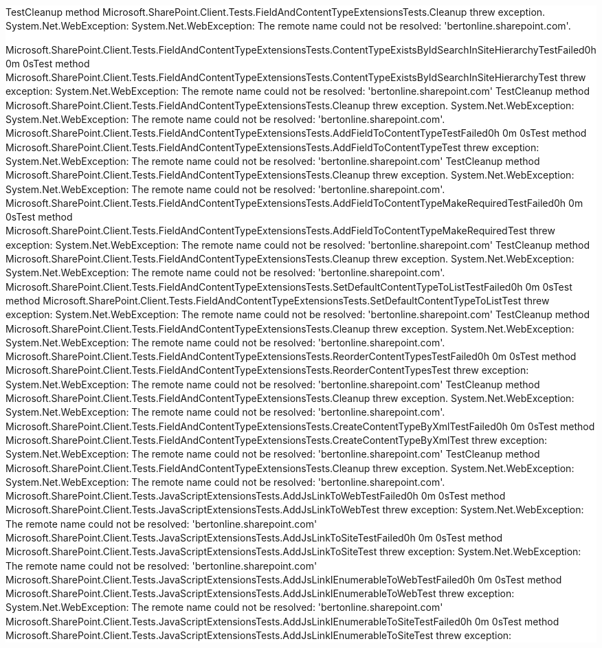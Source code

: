 TestCleanup method Microsoft.SharePoint.Client.Tests.FieldAndContentTypeExtensionsTests.Cleanup threw exception. System.Net.WebException: System.Net.WebException: The remote name could not be resolved: 'bertonline.sharepoint.com'.</td></tr>
<tr><td>Microsoft.SharePoint.Client.Tests.FieldAndContentTypeExtensionsTests.ContentTypeExistsByIdSearchInSiteHierarchyTest</td><td>Failed</td><td>0h 0m 0s</td><td>Test method Microsoft.SharePoint.Client.Tests.FieldAndContentTypeExtensionsTests.ContentTypeExistsByIdSearchInSiteHierarchyTest threw exception: 
System.Net.WebException: The remote name could not be resolved: 'bertonline.sharepoint.com'
TestCleanup method Microsoft.SharePoint.Client.Tests.FieldAndContentTypeExtensionsTests.Cleanup threw exception. System.Net.WebException: System.Net.WebException: The remote name could not be resolved: 'bertonline.sharepoint.com'.</td></tr>
<tr><td>Microsoft.SharePoint.Client.Tests.FieldAndContentTypeExtensionsTests.AddFieldToContentTypeTest</td><td>Failed</td><td>0h 0m 0s</td><td>Test method Microsoft.SharePoint.Client.Tests.FieldAndContentTypeExtensionsTests.AddFieldToContentTypeTest threw exception: 
System.Net.WebException: The remote name could not be resolved: 'bertonline.sharepoint.com'
TestCleanup method Microsoft.SharePoint.Client.Tests.FieldAndContentTypeExtensionsTests.Cleanup threw exception. System.Net.WebException: System.Net.WebException: The remote name could not be resolved: 'bertonline.sharepoint.com'.</td></tr>
<tr><td>Microsoft.SharePoint.Client.Tests.FieldAndContentTypeExtensionsTests.AddFieldToContentTypeMakeRequiredTest</td><td>Failed</td><td>0h 0m 0s</td><td>Test method Microsoft.SharePoint.Client.Tests.FieldAndContentTypeExtensionsTests.AddFieldToContentTypeMakeRequiredTest threw exception: 
System.Net.WebException: The remote name could not be resolved: 'bertonline.sharepoint.com'
TestCleanup method Microsoft.SharePoint.Client.Tests.FieldAndContentTypeExtensionsTests.Cleanup threw exception. System.Net.WebException: System.Net.WebException: The remote name could not be resolved: 'bertonline.sharepoint.com'.</td></tr>
<tr><td>Microsoft.SharePoint.Client.Tests.FieldAndContentTypeExtensionsTests.SetDefaultContentTypeToListTest</td><td>Failed</td><td>0h 0m 0s</td><td>Test method Microsoft.SharePoint.Client.Tests.FieldAndContentTypeExtensionsTests.SetDefaultContentTypeToListTest threw exception: 
System.Net.WebException: The remote name could not be resolved: 'bertonline.sharepoint.com'
TestCleanup method Microsoft.SharePoint.Client.Tests.FieldAndContentTypeExtensionsTests.Cleanup threw exception. System.Net.WebException: System.Net.WebException: The remote name could not be resolved: 'bertonline.sharepoint.com'.</td></tr>
<tr><td>Microsoft.SharePoint.Client.Tests.FieldAndContentTypeExtensionsTests.ReorderContentTypesTest</td><td>Failed</td><td>0h 0m 0s</td><td>Test method Microsoft.SharePoint.Client.Tests.FieldAndContentTypeExtensionsTests.ReorderContentTypesTest threw exception: 
System.Net.WebException: The remote name could not be resolved: 'bertonline.sharepoint.com'
TestCleanup method Microsoft.SharePoint.Client.Tests.FieldAndContentTypeExtensionsTests.Cleanup threw exception. System.Net.WebException: System.Net.WebException: The remote name could not be resolved: 'bertonline.sharepoint.com'.</td></tr>
<tr><td>Microsoft.SharePoint.Client.Tests.FieldAndContentTypeExtensionsTests.CreateContentTypeByXmlTest</td><td>Failed</td><td>0h 0m 0s</td><td>Test method Microsoft.SharePoint.Client.Tests.FieldAndContentTypeExtensionsTests.CreateContentTypeByXmlTest threw exception: 
System.Net.WebException: The remote name could not be resolved: 'bertonline.sharepoint.com'
TestCleanup method Microsoft.SharePoint.Client.Tests.FieldAndContentTypeExtensionsTests.Cleanup threw exception. System.Net.WebException: System.Net.WebException: The remote name could not be resolved: 'bertonline.sharepoint.com'.</td></tr>
<tr><td>Microsoft.SharePoint.Client.Tests.JavaScriptExtensionsTests.AddJsLinkToWebTest</td><td>Failed</td><td>0h 0m 0s</td><td>Test method Microsoft.SharePoint.Client.Tests.JavaScriptExtensionsTests.AddJsLinkToWebTest threw exception: 
System.Net.WebException: The remote name could not be resolved: 'bertonline.sharepoint.com'</td></tr>
<tr><td>Microsoft.SharePoint.Client.Tests.JavaScriptExtensionsTests.AddJsLinkToSiteTest</td><td>Failed</td><td>0h 0m 0s</td><td>Test method Microsoft.SharePoint.Client.Tests.JavaScriptExtensionsTests.AddJsLinkToSiteTest threw exception: 
System.Net.WebException: The remote name could not be resolved: 'bertonline.sharepoint.com'</td></tr>
<tr><td>Microsoft.SharePoint.Client.Tests.JavaScriptExtensionsTests.AddJsLinkIEnumerableToWebTest</td><td>Failed</td><td>0h 0m 0s</td><td>Test method Microsoft.SharePoint.Client.Tests.JavaScriptExtensionsTests.AddJsLinkIEnumerableToWebTest threw exception: 
System.Net.WebException: The remote name could not be resolved: 'bertonline.sharepoint.com'</td></tr>
<tr><td>Microsoft.SharePoint.Client.Tests.JavaScriptExtensionsTests.AddJsLinkIEnumerableToSiteTest</td><td>Failed</td><td>0h 0m 0s</td><td>Test method Microsoft.SharePoint.Client.Tests.JavaScriptExtensionsTests.AddJsLinkIEnumerableToSiteTest threw exception: 